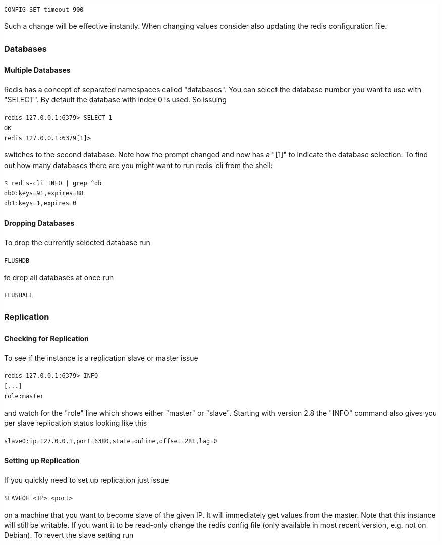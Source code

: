     CONFIG SET timeout 900

Such a change will be effective instantly. When changing values consider
also updating the redis configuration file.

### Databases

#### Multiple Databases

Redis has a concept of separated namespaces called "databases". You can
select the database number you want to use with "SELECT". By default the
database with index 0 is used. So issuing

    redis 127.0.0.1:6379> SELECT 1
    OK
    redis 127.0.0.1:6379[1]>

switches to the second database. Note how the prompt changed and now has
a "[1]" to indicate the database selection. To find out how many
databases there are you might want to run redis-cli from the shell:

    $ redis-cli INFO | grep ^db
    db0:keys=91,expires=88
    db1:keys=1,expires=0

#### Dropping Databases

To drop the currently selected database run

    FLUSHDB

to drop all databases at once run

    FLUSHALL

### Replication

#### Checking for Replication

To see if the instance is a replication slave or master issue

    redis 127.0.0.1:6379> INFO
    [...]
    role:master

and watch for the "role" line which shows either "master" or "slave".
Starting with version 2.8 the "INFO" command also gives you per slave
replication status looking like this

    slave0:ip=127.0.0.1,port=6380,state=online,offset=281,lag=0

#### Setting up Replication

If you quickly need to set up replication just issue

    SLAVEOF <IP> <port>

on a machine that you want to become slave of the given IP. It will
immediately get values from the master. Note that this instance will
still be writable. If you want it to be read-only change the redis
config file (only available in most recent version, e.g. not on Debian).
To revert the slave setting run
